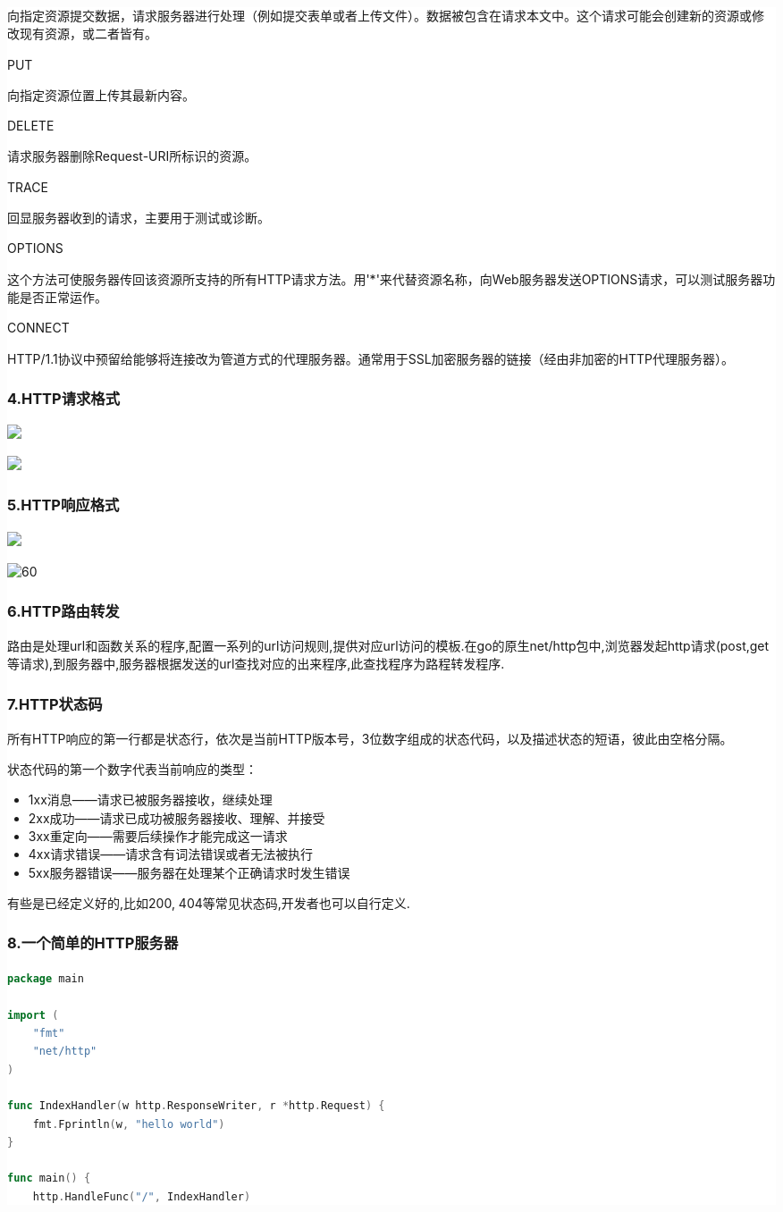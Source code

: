 向指定资源提交数据，请求服务器进行处理（例如提交表单或者上传文件）。数据被包含在请求本文中。这个请求可能会创建新的资源或修改现有资源，或二者皆有。

PUT

向指定资源位置上传其最新内容。

DELETE

请求服务器删除Request-URI所标识的资源。

TRACE

回显服务器收到的请求，主要用于测试或诊断。

OPTIONS

这个方法可使服务器传回该资源所支持的所有HTTP请求方法。用'*'来代替资源名称，向Web服务器发送OPTIONS请求，可以测试服务器功能是否正常运作。

CONNECT

HTTP/1.1协议中预留给能够将连接改为管道方式的代理服务器。通常用于SSL加密服务器的链接（经由非加密的HTTP代理服务器）。

### 4.HTTP请求格式

![](/home/hao/work_my/Learning_set/tools_Lib/all_picture/内核笔记/57.jpg)

![](/home/hao/work_my/Learning_set/tools_Lib/all_picture/内核笔记/58.png)

### 5.HTTP响应格式

![](/home/hao/work_my/Learning_set/tools_Lib/all_picture/内核笔记/59.jpg)

![60](/home/hao/work_my/Learning_set/tools_Lib/all_picture/内核笔记/60.png)

### 6.HTTP路由转发

路由是处理url和函数关系的程序,配置一系列的url访问规则,提供对应url访问的模板.在go的原生net/http包中,浏览器发起http请求(post,get等请求),到服务器中,服务器根据发送的url查找对应的出来程序,此查找程序为路程转发程序.

### 7.HTTP状态码

所有HTTP响应的第一行都是状态行，依次是当前HTTP版本号，3位数字组成的状态代码，以及描述状态的短语，彼此由空格分隔。

状态代码的第一个数字代表当前响应的类型：

- 1xx消息——请求已被服务器接收，继续处理
- 2xx成功——请求已成功被服务器接收、理解、并接受
- 3xx重定向——需要后续操作才能完成这一请求
- 4xx请求错误——请求含有词法错误或者无法被执行
- 5xx服务器错误——服务器在处理某个正确请求时发生错误

有些是已经定义好的,比如200, 404等常见状态码,开发者也可以自行定义.

### 8.一个简单的HTTP服务器

```go
package main
 
import (
    "fmt"
    "net/http"
)
 
func IndexHandler(w http.ResponseWriter, r *http.Request) {
    fmt.Fprintln(w, "hello world")
}
 
func main() {
    http.HandleFunc("/", IndexHandler)
```